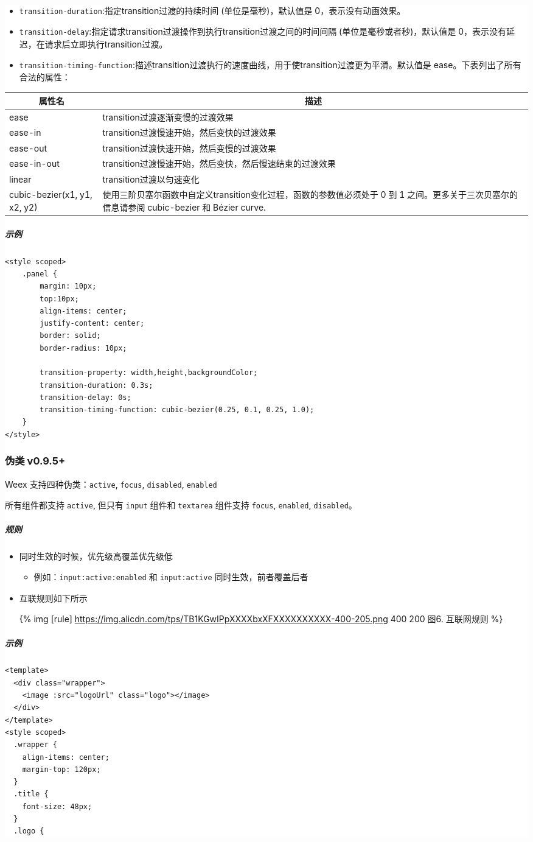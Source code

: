 
* `transition-duration`:指定transition过渡的持续时间 (单位是毫秒)，默认值是 0，表示没有动画效果。

* `transition-delay`:指定请求transition过渡操作到执行transition过渡之间的时间间隔 (单位是毫秒或者秒)，默认值是 0，表示没有延迟，在请求后立即执行transition过渡。

* `transition-timing-function`:描述transition过渡执行的速度曲线，用于使transition过渡更为平滑。默认值是 ease。下表列出了所有合法的属性：

属性名 | 描述
----|------
ease | transition过渡逐渐变慢的过渡效果
ease-in | transition过渡慢速开始，然后变快的过渡效果
ease-out | transition过渡快速开始，然后变慢的过渡效果
ease-in-out | transition过渡慢速开始，然后变快，然后慢速结束的过渡效果
linear | transition过渡以匀速变化
cubic-bezier(x1, y1, x2, y2) | 使用三阶贝塞尔函数中自定义transition变化过程，函数的参数值必须处于 0 到 1 之间。更多关于三次贝塞尔的信息请参阅 cubic-bezier 和 Bézier curve.

##### 示例
```
<style scoped>
    .panel {
        margin: 10px;
        top:10px;
        align-items: center;
        justify-content: center;
        border: solid;
        border-radius: 10px;

        transition-property: width,height,backgroundColor;
        transition-duration: 0.3s;
        transition-delay: 0s;
        transition-timing-function: cubic-bezier(0.25, 0.1, 0.25, 1.0);
    }
</style>
```

### 伪类 v0.9.5+
Weex 支持四种伪类：`active`, `focus`, `disabled`, `enabled`

所有组件都支持 `active`, 但只有 `input` 组件和 `textarea` 组件支持 `focus`, `enabled`, `disabled`。

##### 规则
* 同时生效的时候，优先级高覆盖优先级低

  * 例如：`input:active:enabled` 和 `input:active` 同时生效，前者覆盖后者
* 互联规则如下所示

  {% img [rule] https://img.alicdn.com/tps/TB1KGwIPpXXXXbxXFXXXXXXXXXX-400-205.png 400 200 图6. 互联网规则 %}

##### 示例
```
<template>
  <div class="wrapper">
    <image :src="logoUrl" class="logo"></image>
  </div>
</template>
<style scoped>
  .wrapper {
    align-items: center;
    margin-top: 120px;
  }
  .title {
    font-size: 48px;
  }
  .logo {
```